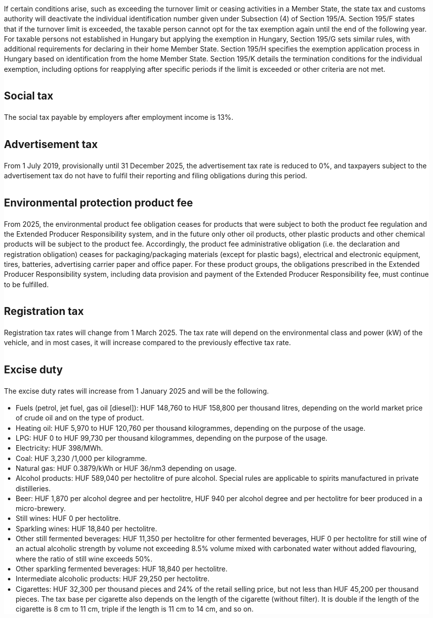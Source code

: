 If certain conditions arise, such as exceeding the turnover limit or ceasing activities in a Member State, the state tax and customs authority will deactivate the individual identification number given under Subsection (4) of Section 195/A.
Section 195/F states that if the turnover limit is exceeded, the taxable person cannot opt for the tax exemption again until the end of the following year.
For taxable persons not established in Hungary but applying the exemption in Hungary, Section 195/G sets similar rules, with additional requirements for declaring in their home Member State.
Section 195/H specifies the exemption application process in Hungary based on identification from the home Member State.
Section 195/K details the termination conditions for the individual exemption, including options for reapplying after specific periods if the limit is exceeded or other criteria are not met.
## Social tax
The social tax payable by employers after employment income is 13%.
## Advertisement tax
From 1 July 2019, provisionally until 31 December 2025, the advertisement tax rate is reduced to 0%, and taxpayers subject to the advertisement tax do not have to fulfil their reporting and filing obligations during this period.
## **Environmental protection product fee**
From 2025, the environmental product fee obligation ceases for products that were subject to both the product fee regulation and the Extended Producer Responsibility system, and in the future only other oil products, other plastic products and other chemical products will be subject to the product fee.
Accordingly, the product fee administrative obligation (i.e. the declaration and registration obligation) ceases for packaging/packaging materials (except for plastic bags), electrical and electronic equipment, tires, batteries, advertising carrier paper and office paper.
For these product groups, the obligations prescribed in the Extended Producer Responsibility system, including data provision and payment of the Extended Producer Responsibility fee, must continue to be fulfilled.
## **Registration tax**
Registration tax rates will change from 1 March 2025.
The tax rate will depend on the environmental class and power (kW) of the vehicle, and in most cases, it will increase compared to the previously effective tax rate.
## **Excise duty**
The excise duty rates will increase from 1 January 2025 and will be the following.
  * Fuels (petrol, jet fuel, gas oil [diesel]): HUF 148,760 to HUF 158,800 per thousand litres, depending on the world market price of crude oil and on the type of product.
  * Heating oil: HUF 5,970 to HUF 120,760 per thousand kilogrammes, depending on the purpose of the usage.
  * LPG: HUF 0 to HUF 99,730 per thousand kilogrammes, depending on the purpose of the usage.
  * Electricity: HUF 398/MWh.
  * Coal: HUF 3,230 /1,000 per kilogramme.
  * Natural gas: HUF 0.3879/kWh or HUF 36/nm3 depending on usage.
  * Alcohol products: HUF 589,040 per hectolitre of pure alcohol. Special rules are applicable to spirits manufactured in private distilleries.
  * Beer: HUF 1,870 per alcohol degree and per hectolitre, HUF 940 per alcohol degree and per hectolitre for beer produced in a micro-brewery.
  * Still wines: HUF 0 per hectolitre.
  * Sparkling wines: HUF 18,840 per hectolitre.
  * Other still fermented beverages: HUF 11,350 per hectolitre for other fermented beverages, HUF 0 per hectolitre for still wine of an actual alcoholic strength by volume not exceeding 8.5% volume mixed with carbonated water without added flavouring, where the ratio of still wine exceeds 50%.
  * Other sparkling fermented beverages: HUF 18,840 per hectolitre.
  * Intermediate alcoholic products: HUF 29,250 per hectolitre.
  * Cigarettes: HUF 32,300 per thousand pieces and 24% of the retail selling price, but not less than HUF 45,200 per thousand pieces. The tax base per cigarette also depends on the length of the cigarette (without filter). It is double if the length of the cigarette is 8 cm to 11 cm, triple if the length is 11 cm to 14 cm, and so on.